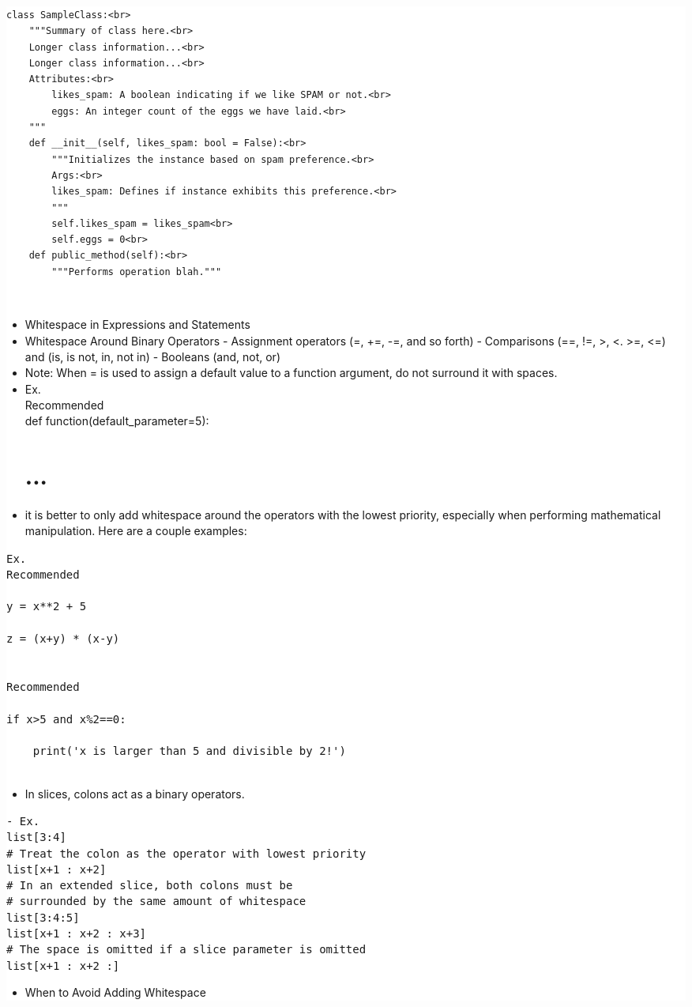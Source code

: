     class SampleClass:<br>
        """Summary of class here.<br>
        Longer class information...<br>
        Longer class information...<br>
        Attributes:<br>
            likes_spam: A boolean indicating if we like SPAM or not.<br>
            eggs: An integer count of the eggs we have laid.<br>
        """
        def __init__(self, likes_spam: bool = False):<br>
            """Initializes the instance based on spam preference.<br>
            Args:<br>
            likes_spam: Defines if instance exhibits this preference.<br>
            """
            self.likes_spam = likes_spam<br>
            self.eggs = 0<br>
        def public_method(self):<br>
            """Performs operation blah."""
</pre><br>
- Whitespace in Expressions and Statements
- Whitespace Around Binary Operators
        - Assignment operators (=, +=, -=, and so forth)
        - Comparisons (==, !=, >, <. >=, <=) and (is, is not, in, not in)
        - Booleans (and, not, or)
- Note: When = is used to assign a default value to a function argument, do not surround it with spaces.
- Ex.<br>
Recommended <br>
def function(default_parameter=5):
    # ...
- it is better to only add whitespace around the operators with the lowest priority, especially when performing mathematical manipulation. Here are a couple examples:
<pre>
Ex.
Recommended <br>
y = x**2 + 5 <br>
z = (x+y) * (x-y) <br>

Recommended <br>
if x>5 and x%2==0: <br>
    print('x is larger than 5 and divisible by 2!') <br>
</pre>
- In slices, colons act as a binary operators.
<pre>
- Ex. 
list[3:4]
# Treat the colon as the operator with lowest priority
list[x+1 : x+2]
# In an extended slice, both colons must be
# surrounded by the same amount of whitespace
list[3:4:5]
list[x+1 : x+2 : x+3]
# The space is omitted if a slice parameter is omitted
list[x+1 : x+2 :]
</pre>
- When to Avoid Adding Whitespace